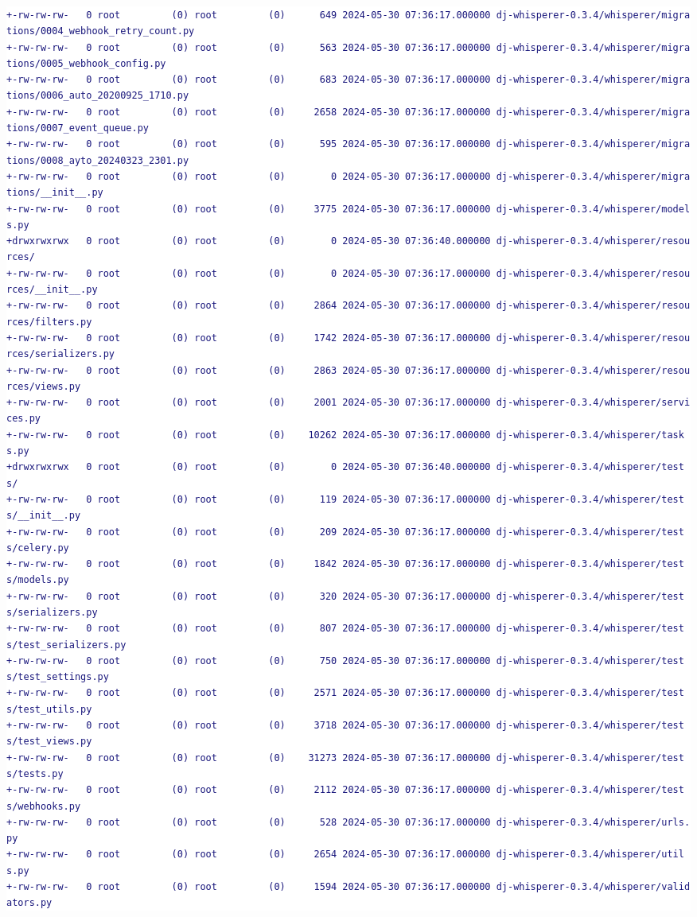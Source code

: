 ```diff
+-rw-rw-rw-   0 root         (0) root         (0)      649 2024-05-30 07:36:17.000000 dj-whisperer-0.3.4/whisperer/migrations/0004_webhook_retry_count.py
+-rw-rw-rw-   0 root         (0) root         (0)      563 2024-05-30 07:36:17.000000 dj-whisperer-0.3.4/whisperer/migrations/0005_webhook_config.py
+-rw-rw-rw-   0 root         (0) root         (0)      683 2024-05-30 07:36:17.000000 dj-whisperer-0.3.4/whisperer/migrations/0006_auto_20200925_1710.py
+-rw-rw-rw-   0 root         (0) root         (0)     2658 2024-05-30 07:36:17.000000 dj-whisperer-0.3.4/whisperer/migrations/0007_event_queue.py
+-rw-rw-rw-   0 root         (0) root         (0)      595 2024-05-30 07:36:17.000000 dj-whisperer-0.3.4/whisperer/migrations/0008_ayto_20240323_2301.py
+-rw-rw-rw-   0 root         (0) root         (0)        0 2024-05-30 07:36:17.000000 dj-whisperer-0.3.4/whisperer/migrations/__init__.py
+-rw-rw-rw-   0 root         (0) root         (0)     3775 2024-05-30 07:36:17.000000 dj-whisperer-0.3.4/whisperer/models.py
+drwxrwxrwx   0 root         (0) root         (0)        0 2024-05-30 07:36:40.000000 dj-whisperer-0.3.4/whisperer/resources/
+-rw-rw-rw-   0 root         (0) root         (0)        0 2024-05-30 07:36:17.000000 dj-whisperer-0.3.4/whisperer/resources/__init__.py
+-rw-rw-rw-   0 root         (0) root         (0)     2864 2024-05-30 07:36:17.000000 dj-whisperer-0.3.4/whisperer/resources/filters.py
+-rw-rw-rw-   0 root         (0) root         (0)     1742 2024-05-30 07:36:17.000000 dj-whisperer-0.3.4/whisperer/resources/serializers.py
+-rw-rw-rw-   0 root         (0) root         (0)     2863 2024-05-30 07:36:17.000000 dj-whisperer-0.3.4/whisperer/resources/views.py
+-rw-rw-rw-   0 root         (0) root         (0)     2001 2024-05-30 07:36:17.000000 dj-whisperer-0.3.4/whisperer/services.py
+-rw-rw-rw-   0 root         (0) root         (0)    10262 2024-05-30 07:36:17.000000 dj-whisperer-0.3.4/whisperer/tasks.py
+drwxrwxrwx   0 root         (0) root         (0)        0 2024-05-30 07:36:40.000000 dj-whisperer-0.3.4/whisperer/tests/
+-rw-rw-rw-   0 root         (0) root         (0)      119 2024-05-30 07:36:17.000000 dj-whisperer-0.3.4/whisperer/tests/__init__.py
+-rw-rw-rw-   0 root         (0) root         (0)      209 2024-05-30 07:36:17.000000 dj-whisperer-0.3.4/whisperer/tests/celery.py
+-rw-rw-rw-   0 root         (0) root         (0)     1842 2024-05-30 07:36:17.000000 dj-whisperer-0.3.4/whisperer/tests/models.py
+-rw-rw-rw-   0 root         (0) root         (0)      320 2024-05-30 07:36:17.000000 dj-whisperer-0.3.4/whisperer/tests/serializers.py
+-rw-rw-rw-   0 root         (0) root         (0)      807 2024-05-30 07:36:17.000000 dj-whisperer-0.3.4/whisperer/tests/test_serializers.py
+-rw-rw-rw-   0 root         (0) root         (0)      750 2024-05-30 07:36:17.000000 dj-whisperer-0.3.4/whisperer/tests/test_settings.py
+-rw-rw-rw-   0 root         (0) root         (0)     2571 2024-05-30 07:36:17.000000 dj-whisperer-0.3.4/whisperer/tests/test_utils.py
+-rw-rw-rw-   0 root         (0) root         (0)     3718 2024-05-30 07:36:17.000000 dj-whisperer-0.3.4/whisperer/tests/test_views.py
+-rw-rw-rw-   0 root         (0) root         (0)    31273 2024-05-30 07:36:17.000000 dj-whisperer-0.3.4/whisperer/tests/tests.py
+-rw-rw-rw-   0 root         (0) root         (0)     2112 2024-05-30 07:36:17.000000 dj-whisperer-0.3.4/whisperer/tests/webhooks.py
+-rw-rw-rw-   0 root         (0) root         (0)      528 2024-05-30 07:36:17.000000 dj-whisperer-0.3.4/whisperer/urls.py
+-rw-rw-rw-   0 root         (0) root         (0)     2654 2024-05-30 07:36:17.000000 dj-whisperer-0.3.4/whisperer/utils.py
+-rw-rw-rw-   0 root         (0) root         (0)     1594 2024-05-30 07:36:17.000000 dj-whisperer-0.3.4/whisperer/validators.py
```
